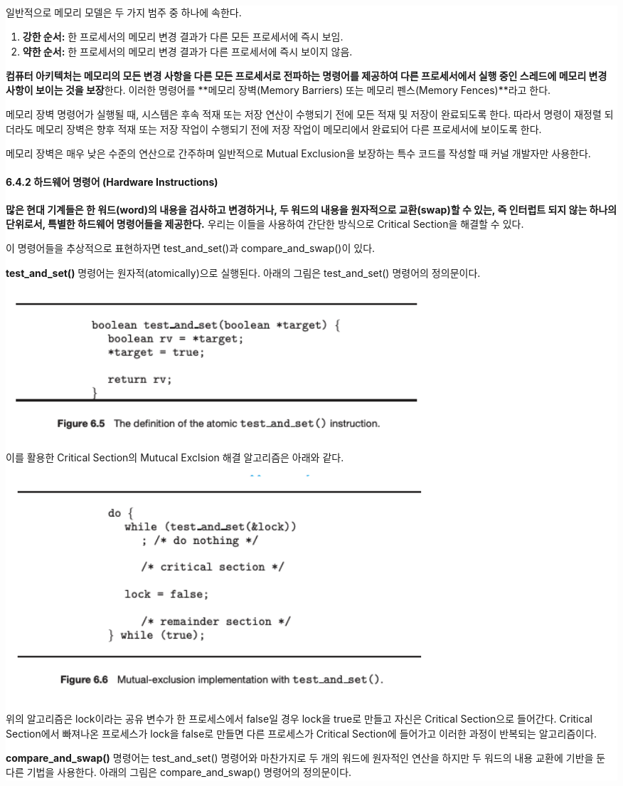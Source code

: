 일반적으로 메모리 모델은 두 가지 범주 중 하나에 속한다.
1. **강한 순서:** 한 프로세서의 메모리 변경 결과가 다른 모든 프로세서에 즉시 보임.
2. **약한 순서:** 한 프로세서의 메모리 변경 결과가 다른 프로세서에 즉시 보이지 않음.

**컴퓨터 아키텍처는 메모리의 모든 변경 사항을 다른 모든 프로세서로 전파하는 명령어를 제공하여 다른 프로세서에서 실행 중인 스레드에 메모리 변경 사항이 보이는 것을 보장**한다. 이러한 명령어를 **메모리 장벽(Memory Barriers) 또는 메모리 펜스(Memory Fences)**라고 한다.

메모리 장벽 명령어가 실행될 때, 시스템은 후속 적재 또는 저장 연산이 수행되기 전에 모든 적재 및 저장이 완료되도록 한다. 따라서 명령이 재정렬 되더라도 메모리 장벽은 향후 적재 또는 저장 작업이 수행되기 전에 저장 작업이 메모리에서 완료되어 다른 프로세서에 보이도록 한다.

메모리 장벽은 매우 낮은 수준의 연산으로 간주하며 일반적으로 Mutual Exclusion을 보장하는 특수 코드를 작성할 때 커널 개발자만 사용한다.

#### 6.4.2 하드웨어 명령어 (Hardware Instructions)

**많은 현대 기계들은 한 워드(word)의 내용을 검사하고 변경하거나, 두 워드의 내용을 원자적으로 교환(swap)할 수 있는, 즉 인터럽트 되지 않는 하나의 단위로서, 특별한 하드웨어 명령어들을 제공한다.** 우리는 이들을 사용하여 간단한 방식으로 Critical Section을 해결할 수 있다. 

이 명령어들을 추상적으로 표현하자면 test_and_set()과 compare_and_swap()이 있다.

**test_and_set()** 명령어는 원자적(atomically)으로 실행된다. 아래의 그림은 test_and_set() 명령어의 정의문이다.

<img src="/assets/computer-science/synchronization-tools-3.png" style="width:70%">

이를 활용한 Critical Section의 Mutucal Exclsion 해결 알고리즘은 아래와 같다.

<img src="/assets/computer-science/synchronization-tools-6.png" style="width:70%">

위의 알고리즘은 lock이라는 공유 변수가 한 프로세스에서 false일 경우 lock을 true로 만들고 자신은 Critical Section으로 들어간다. Critical Section에서 빠져나온 프로세스가 lock을 false로 만들면 다른 프로세스가 Critical Section에 들어가고 이러한 과정이 반복되는 알고리즘이다.


**compare_and_swap()** 명령어는 test_and_set() 명령어와 마찬가지로 두 개의 워드에 원자적인 연산을 하지만 두 워드의 내용 교환에 기반을 둔 다른 기법을 사용한다. 아래의 그림은 compare_and_swap() 명령어의 정의문이다.
